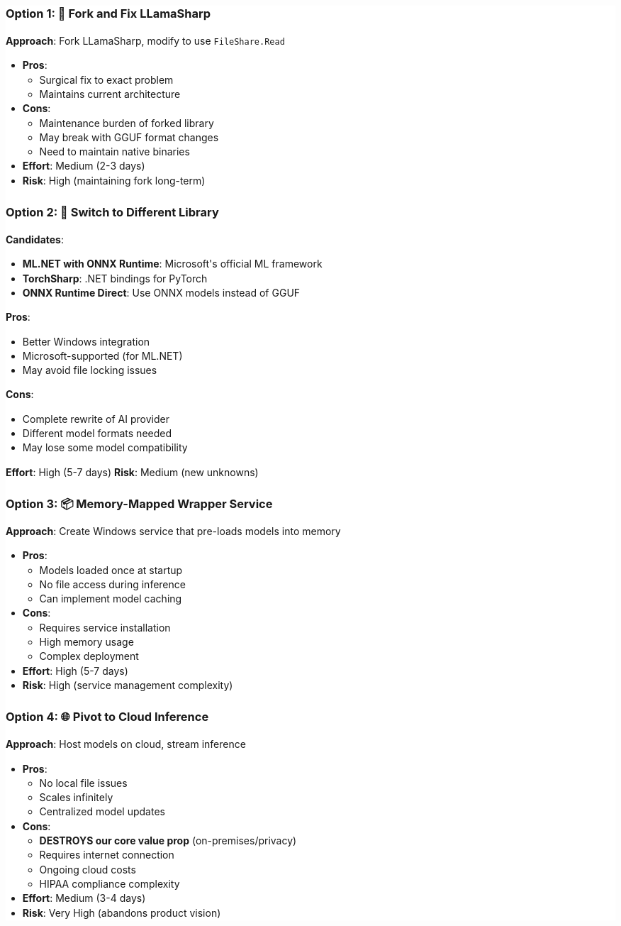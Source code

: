 ### Option 1: 🔧 **Fork and Fix LLamaSharp**
**Approach**: Fork LLamaSharp, modify to use `FileShare.Read`
- **Pros**:
  - Surgical fix to exact problem
  - Maintains current architecture
- **Cons**:
  - Maintenance burden of forked library
  - May break with GGUF format changes
  - Need to maintain native binaries
- **Effort**: Medium (2-3 days)
- **Risk**: High (maintaining fork long-term)

### Option 2: 🔄 **Switch to Different Library**
**Candidates**:
- **ML.NET with ONNX Runtime**: Microsoft's official ML framework
- **TorchSharp**: .NET bindings for PyTorch
- **ONNX Runtime Direct**: Use ONNX models instead of GGUF

**Pros**:
- Better Windows integration
- Microsoft-supported (for ML.NET)
- May avoid file locking issues

**Cons**:
- Complete rewrite of AI provider
- Different model formats needed
- May lose some model compatibility

**Effort**: High (5-7 days)
**Risk**: Medium (new unknowns)

### Option 3: 📦 **Memory-Mapped Wrapper Service**
**Approach**: Create Windows service that pre-loads models into memory
- **Pros**:
  - Models loaded once at startup
  - No file access during inference
  - Can implement model caching
- **Cons**:
  - Requires service installation
  - High memory usage
  - Complex deployment
- **Effort**: High (5-7 days)
- **Risk**: High (service management complexity)

### Option 4: 🌐 **Pivot to Cloud Inference**
**Approach**: Host models on cloud, stream inference
- **Pros**:
  - No local file issues
  - Scales infinitely
  - Centralized model updates
- **Cons**:
  - **DESTROYS our core value prop** (on-premises/privacy)
  - Requires internet connection
  - Ongoing cloud costs
  - HIPAA compliance complexity
- **Effort**: Medium (3-4 days)
- **Risk**: Very High (abandons product vision)
